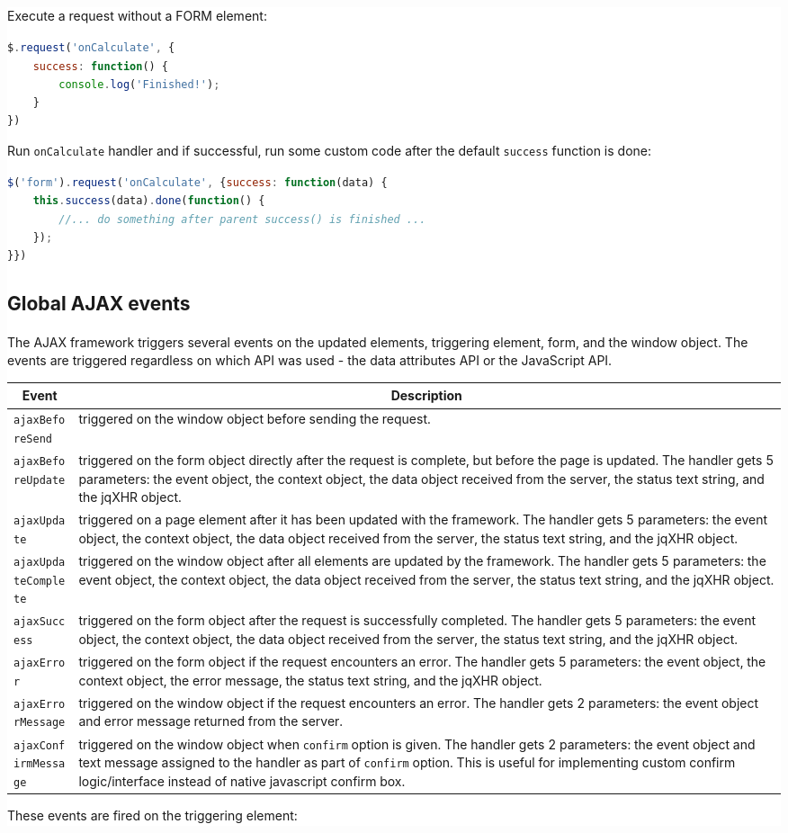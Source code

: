 Execute a request without a FORM element:

```js
$.request('onCalculate', {
    success: function() {
        console.log('Finished!');
    }
})
```

Run `onCalculate` handler and if successful, run some custom code after the default `success` function is done:

```js
$('form').request('onCalculate', {success: function(data) {
    this.success(data).done(function() {
        //... do something after parent success() is finished ...
    });
}})
```

## Global AJAX events

The AJAX framework triggers several events on the updated elements, triggering element, form, and the window object. The events are triggered regardless on which API was used - the data attributes API or the JavaScript API.

Event | Description
------------- | -------------
`ajaxBeforeSend` | triggered on the window object before sending the request.
`ajaxBeforeUpdate` | triggered on the form object directly after the request is complete, but before the page is updated. The handler gets 5 parameters: the event object, the context object, the data object received from the server, the status text string, and the jqXHR object.
`ajaxUpdate` | triggered on a page element after it has been updated with the framework. The handler gets 5 parameters: the event object, the context object, the data object received from the server, the status text string, and the jqXHR object.
`ajaxUpdateComplete` | triggered on the window object after all elements are updated by the framework. The handler gets 5 parameters: the event object, the context object, the data object received from the server, the status text string, and the jqXHR object.
`ajaxSuccess` | triggered on the form object after the request is successfully completed. The handler gets 5 parameters: the event object, the context object, the data object received from the server, the status text string, and the jqXHR object.
`ajaxError` | triggered on the form object if the request encounters an error. The handler gets 5 parameters: the event object, the context object, the error message, the status text string, and the jqXHR object.
`ajaxErrorMessage` | triggered on the window object if the request encounters an error. The handler gets 2 parameters: the event object and error message returned from the server.
`ajaxConfirmMessage` | triggered on the window object when `confirm` option is given. The handler gets 2 parameters: the event object and text message assigned to the handler as part of `confirm` option. This is useful for implementing custom confirm logic/interface instead of native javascript confirm box.

These events are fired on the triggering element:
